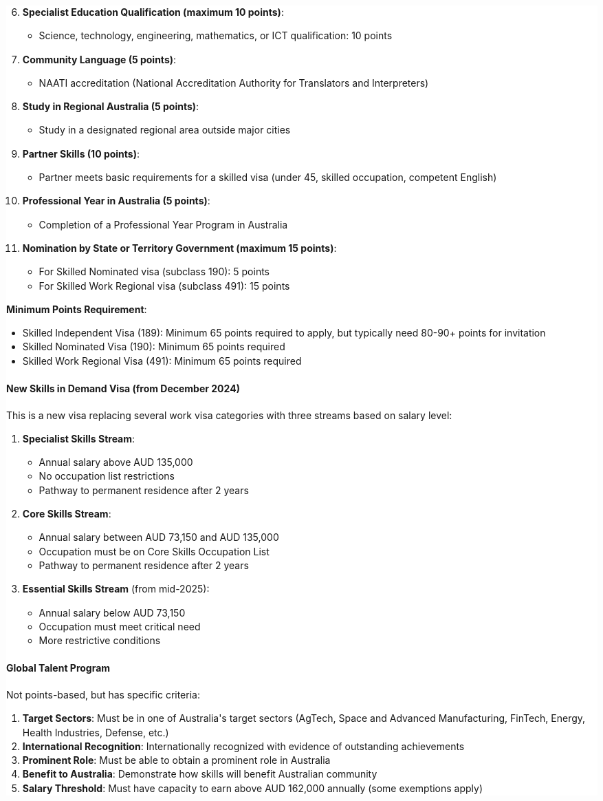 6. **Specialist Education Qualification (maximum 10 points)**:
   - Science, technology, engineering, mathematics, or ICT qualification: 10 points

7. **Community Language (5 points)**:
   - NAATI accreditation (National Accreditation Authority for Translators and Interpreters)

8. **Study in Regional Australia (5 points)**:
   - Study in a designated regional area outside major cities

9. **Partner Skills (10 points)**:
   - Partner meets basic requirements for a skilled visa (under 45, skilled occupation, competent English)

10. **Professional Year in Australia (5 points)**:
    - Completion of a Professional Year Program in Australia

11. **Nomination by State or Territory Government (maximum 15 points)**:
    - For Skilled Nominated visa (subclass 190): 5 points
    - For Skilled Work Regional visa (subclass 491): 15 points

**Minimum Points Requirement**:
- Skilled Independent Visa (189): Minimum 65 points required to apply, but typically need 80-90+ points for invitation
- Skilled Nominated Visa (190): Minimum 65 points required
- Skilled Work Regional Visa (491): Minimum 65 points required

#### New Skills in Demand Visa (from December 2024)

This is a new visa replacing several work visa categories with three streams based on salary level:

1. **Specialist Skills Stream**:
   - Annual salary above AUD 135,000
   - No occupation list restrictions
   - Pathway to permanent residence after 2 years

2. **Core Skills Stream**:
   - Annual salary between AUD 73,150 and AUD 135,000
   - Occupation must be on Core Skills Occupation List
   - Pathway to permanent residence after 2 years

3. **Essential Skills Stream** (from mid-2025):
   - Annual salary below AUD 73,150
   - Occupation must meet critical need
   - More restrictive conditions

#### Global Talent Program

Not points-based, but has specific criteria:

1. **Target Sectors**: Must be in one of Australia's target sectors (AgTech, Space and Advanced Manufacturing, FinTech, Energy, Health Industries, Defense, etc.)
2. **International Recognition**: Internationally recognized with evidence of outstanding achievements
3. **Prominent Role**: Must be able to obtain a prominent role in Australia
4. **Benefit to Australia**: Demonstrate how skills will benefit Australian community
5. **Salary Threshold**: Must have capacity to earn above AUD 162,000 annually (some exemptions apply)
